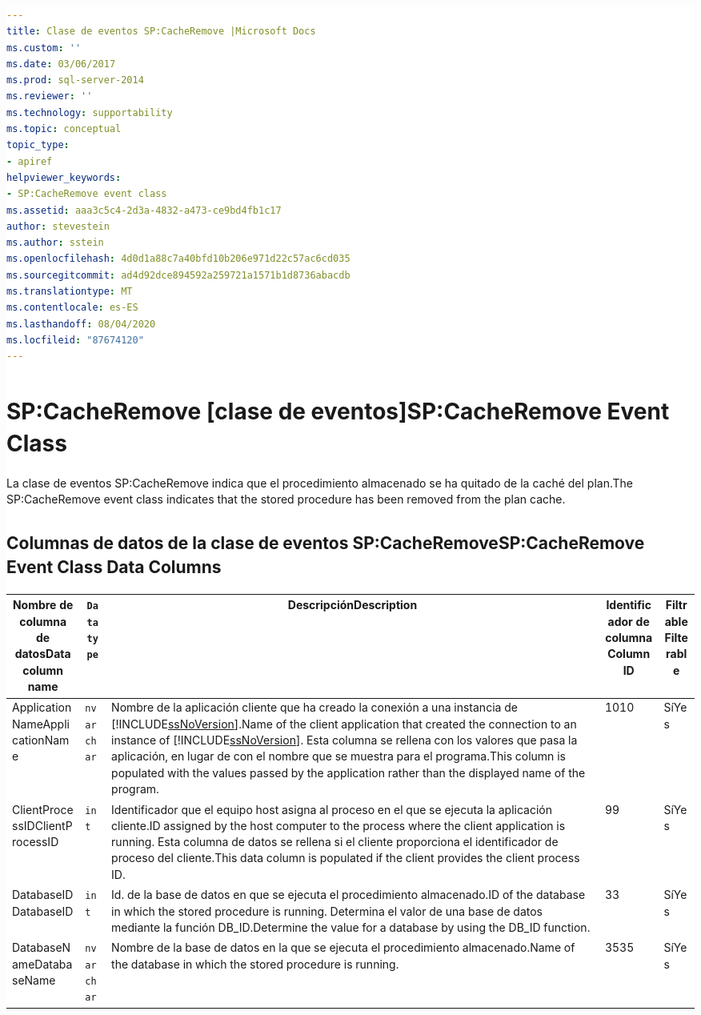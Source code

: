 ```yaml
---
title: Clase de eventos SP:CacheRemove |Microsoft Docs
ms.custom: ''
ms.date: 03/06/2017
ms.prod: sql-server-2014
ms.reviewer: ''
ms.technology: supportability
ms.topic: conceptual
topic_type:
- apiref
helpviewer_keywords:
- SP:CacheRemove event class
ms.assetid: aaa3c5c4-2d3a-4832-a473-ce9bd4fb1c17
author: stevestein
ms.author: sstein
ms.openlocfilehash: 4d0d1a88c7a40bfd10b206e971d22c57ac6cd035
ms.sourcegitcommit: ad4d92dce894592a259721a1571b1d8736abacdb
ms.translationtype: MT
ms.contentlocale: es-ES
ms.lasthandoff: 08/04/2020
ms.locfileid: "87674120"
---
```

# <a name="spcacheremove-event-class"></a><span data-ttu-id="8e8a8-102">SP:CacheRemove [clase de eventos]</span><span class="sxs-lookup"><span data-stu-id="8e8a8-102">SP:CacheRemove Event Class</span></span>
  <span data-ttu-id="8e8a8-103">La clase de eventos SP:CacheRemove indica que el procedimiento almacenado se ha quitado de la caché del plan.</span><span class="sxs-lookup"><span data-stu-id="8e8a8-103">The SP:CacheRemove event class indicates that the stored procedure has been removed from the plan cache.</span></span>  
  
## <a name="spcacheremove-event-class-data-columns"></a><span data-ttu-id="8e8a8-104">Columnas de datos de la clase de eventos SP:CacheRemove</span><span class="sxs-lookup"><span data-stu-id="8e8a8-104">SP:CacheRemove Event Class Data Columns</span></span>  
  
|<span data-ttu-id="8e8a8-105">Nombre de columna de datos</span><span class="sxs-lookup"><span data-stu-id="8e8a8-105">Data column name</span></span>|`Data type`|<span data-ttu-id="8e8a8-106">Descripción</span><span class="sxs-lookup"><span data-stu-id="8e8a8-106">Description</span></span>|<span data-ttu-id="8e8a8-107">Identificador de columna</span><span class="sxs-lookup"><span data-stu-id="8e8a8-107">Column ID</span></span>|<span data-ttu-id="8e8a8-108">Filtrable</span><span class="sxs-lookup"><span data-stu-id="8e8a8-108">Filterable</span></span>|  
|----------------------|-------------------|-----------------|---------------|----------------|  
|<span data-ttu-id="8e8a8-109">ApplicationName</span><span class="sxs-lookup"><span data-stu-id="8e8a8-109">ApplicationName</span></span>|`nvarchar`|<span data-ttu-id="8e8a8-110">Nombre de la aplicación cliente que ha creado la conexión a una instancia de [!INCLUDE[ssNoVersion](../../includes/ssnoversion-md.md)].</span><span class="sxs-lookup"><span data-stu-id="8e8a8-110">Name of the client application that created the connection to an instance of [!INCLUDE[ssNoVersion](../../includes/ssnoversion-md.md)].</span></span> <span data-ttu-id="8e8a8-111">Esta columna se rellena con los valores que pasa la aplicación, en lugar de con el nombre que se muestra para el programa.</span><span class="sxs-lookup"><span data-stu-id="8e8a8-111">This column is populated with the values passed by the application rather than the displayed name of the program.</span></span>|<span data-ttu-id="8e8a8-112">10</span><span class="sxs-lookup"><span data-stu-id="8e8a8-112">10</span></span>|<span data-ttu-id="8e8a8-113">Sí</span><span class="sxs-lookup"><span data-stu-id="8e8a8-113">Yes</span></span>|  
|<span data-ttu-id="8e8a8-114">ClientProcessID</span><span class="sxs-lookup"><span data-stu-id="8e8a8-114">ClientProcessID</span></span>|`int`|<span data-ttu-id="8e8a8-115">Identificador que el equipo host asigna al proceso en el que se ejecuta la aplicación cliente.</span><span class="sxs-lookup"><span data-stu-id="8e8a8-115">ID assigned by the host computer to the process where the client application is running.</span></span> <span data-ttu-id="8e8a8-116">Esta columna de datos se rellena si el cliente proporciona el identificador de proceso del cliente.</span><span class="sxs-lookup"><span data-stu-id="8e8a8-116">This data column is populated if the client provides the client process ID.</span></span>|<span data-ttu-id="8e8a8-117">9</span><span class="sxs-lookup"><span data-stu-id="8e8a8-117">9</span></span>|<span data-ttu-id="8e8a8-118">Sí</span><span class="sxs-lookup"><span data-stu-id="8e8a8-118">Yes</span></span>|  
|<span data-ttu-id="8e8a8-119">DatabaseID</span><span class="sxs-lookup"><span data-stu-id="8e8a8-119">DatabaseID</span></span>|`int`|<span data-ttu-id="8e8a8-120">Id. de la base de datos en que se ejecuta el procedimiento almacenado.</span><span class="sxs-lookup"><span data-stu-id="8e8a8-120">ID of the database in which the stored procedure is running.</span></span> <span data-ttu-id="8e8a8-121">Determina el valor de una base de datos mediante la función DB_ID.</span><span class="sxs-lookup"><span data-stu-id="8e8a8-121">Determine the value for a database by using the DB_ID function.</span></span>|<span data-ttu-id="8e8a8-122">3</span><span class="sxs-lookup"><span data-stu-id="8e8a8-122">3</span></span>|<span data-ttu-id="8e8a8-123">Sí</span><span class="sxs-lookup"><span data-stu-id="8e8a8-123">Yes</span></span>|  
|<span data-ttu-id="8e8a8-124">DatabaseName</span><span class="sxs-lookup"><span data-stu-id="8e8a8-124">DatabaseName</span></span>|`nvarchar`|<span data-ttu-id="8e8a8-125">Nombre de la base de datos en la que se ejecuta el procedimiento almacenado.</span><span class="sxs-lookup"><span data-stu-id="8e8a8-125">Name of the database in which the stored procedure is running.</span></span>|<span data-ttu-id="8e8a8-126">35</span><span class="sxs-lookup"><span data-stu-id="8e8a8-126">35</span></span>|<span data-ttu-id="8e8a8-127">Sí</span><span class="sxs-lookup"><span data-stu-id="8e8a8-127">Yes</span></span>|  